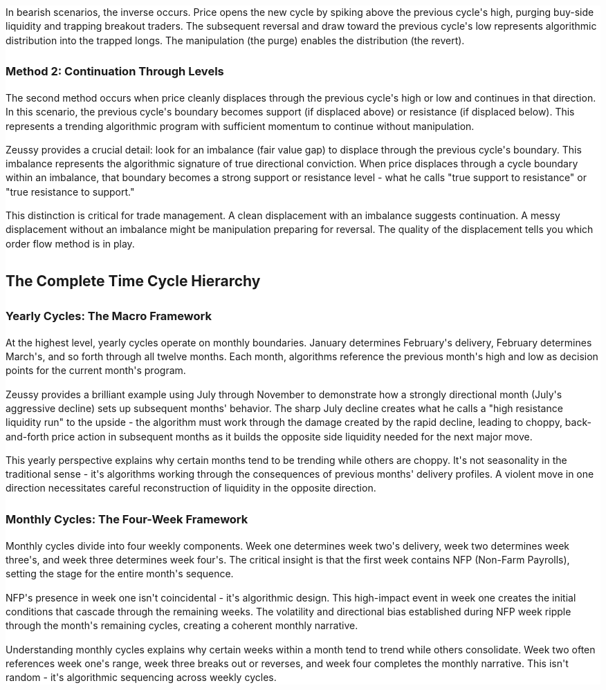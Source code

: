 In bearish scenarios, the inverse occurs. Price opens the new cycle by spiking above the previous cycle's high, purging buy-side liquidity and trapping breakout traders. The subsequent reversal and draw toward the previous cycle's low represents algorithmic distribution into the trapped longs. The manipulation (the purge) enables the distribution (the revert).

### Method 2: Continuation Through Levels

The second method occurs when price cleanly displaces through the previous cycle's high or low and continues in that direction. In this scenario, the previous cycle's boundary becomes support (if displaced above) or resistance (if displaced below). This represents a trending algorithmic program with sufficient momentum to continue without manipulation.

Zeussy provides a crucial detail: look for an imbalance (fair value gap) to displace through the previous cycle's boundary. This imbalance represents the algorithmic signature of true directional conviction. When price displaces through a cycle boundary within an imbalance, that boundary becomes a strong support or resistance level - what he calls "true support to resistance" or "true resistance to support."

This distinction is critical for trade management. A clean displacement with an imbalance suggests continuation. A messy displacement without an imbalance might be manipulation preparing for reversal. The quality of the displacement tells you which order flow method is in play.

## The Complete Time Cycle Hierarchy

### Yearly Cycles: The Macro Framework

At the highest level, yearly cycles operate on monthly boundaries. January determines February's delivery, February determines March's, and so forth through all twelve months. Each month, algorithms reference the previous month's high and low as decision points for the current month's program.

Zeussy provides a brilliant example using July through November to demonstrate how a strongly directional month (July's aggressive decline) sets up subsequent months' behavior. The sharp July decline creates what he calls a "high resistance liquidity run" to the upside - the algorithm must work through the damage created by the rapid decline, leading to choppy, back-and-forth price action in subsequent months as it builds the opposite side liquidity needed for the next major move.

This yearly perspective explains why certain months tend to be trending while others are choppy. It's not seasonality in the traditional sense - it's algorithms working through the consequences of previous months' delivery profiles. A violent move in one direction necessitates careful reconstruction of liquidity in the opposite direction.

### Monthly Cycles: The Four-Week Framework

Monthly cycles divide into four weekly components. Week one determines week two's delivery, week two determines week three's, and week three determines week four's. The critical insight is that the first week contains NFP (Non-Farm Payrolls), setting the stage for the entire month's sequence.

NFP's presence in week one isn't coincidental - it's algorithmic design. This high-impact event in week one creates the initial conditions that cascade through the remaining weeks. The volatility and directional bias established during NFP week ripple through the month's remaining cycles, creating a coherent monthly narrative.

Understanding monthly cycles explains why certain weeks within a month tend to trend while others consolidate. Week two often references week one's range, week three breaks out or reverses, and week four completes the monthly narrative. This isn't random - it's algorithmic sequencing across weekly cycles.
